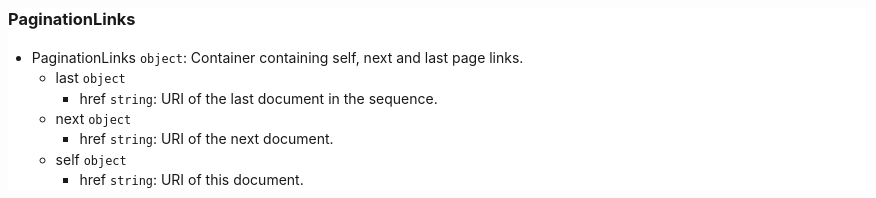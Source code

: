### PaginationLinks
* PaginationLinks `object`: Container containing self, next and last page links.
  * last `object`
    * href `string`: URI of the last document in the sequence.
  * next `object`
    * href `string`: URI of the next document.
  * self `object`
    * href `string`: URI of this document.


